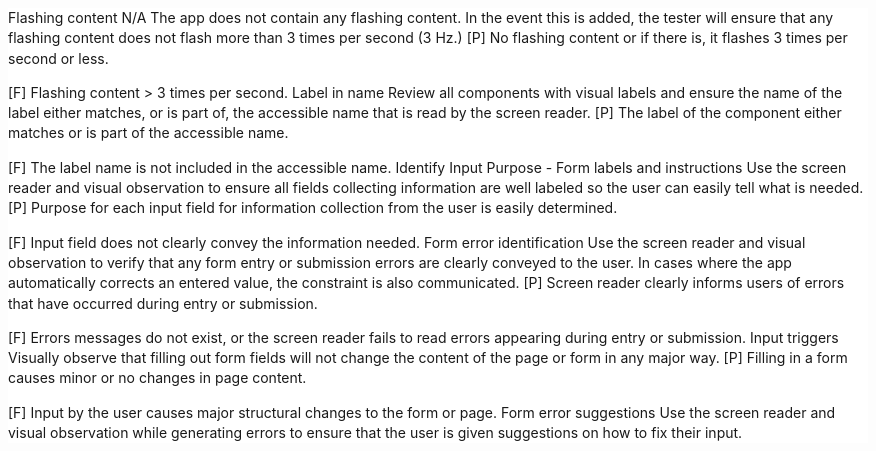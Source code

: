   <tr>
   <td>Flashing content
   </td>
   <td>N/A The app does not contain any flashing content. In the event this is added, the tester will ensure that any flashing content does not flash more than 3 times per second (3 Hz.)
   </td>
   <td>[P] No flashing content or if there is, it flashes 3 times per second or less.
<p>
[F] Flashing content > 3 times per second.
   </td>
  </tr>
  <tr>
   <td>Label in name
   </td>
   <td>Review all components with visual labels and ensure the name of the label either matches, or is part of, the accessible name that is read by the screen reader.
   </td>
   <td>[P] The label of the component either matches or is part of the accessible name.
<p>
[F] The label name is not included in the accessible name.
   </td>
  </tr>
  <tr>
   <td>Identify Input Purpose - Form labels and instructions
   </td>
   <td>Use the screen reader and visual observation to ensure all fields collecting information are well labeled so the user can easily tell what is needed.
   </td>
   <td>[P] Purpose for each input field for information collection from the user is easily determined.
<p>
[F] Input field does not clearly convey the information needed.
   </td>
  </tr>
  <tr>
   <td>Form error identification
   </td>
   <td>Use the screen reader and visual observation to verify that any form entry or submission errors are clearly conveyed to the user. In cases where the app automatically corrects an entered value, the constraint is also communicated.
   </td>
   <td>[P] Screen reader clearly informs users of errors that have occurred during entry or submission.
<p>
[F] Errors messages do not exist, or the screen reader fails to read errors appearing during entry or submission.
   </td>
  </tr>
  <tr>
   <td>Input triggers
   </td>
   <td>Visually observe that filling out form fields will not change the content of the page or form in any major way.
   </td>
   <td>[P] Filling in a form causes minor or no changes in page content.
<p>
[F] Input by the user causes major structural changes to the form or page.
   </td>
  </tr>
  <tr>
   <td>Form error suggestions
   </td>
   <td>Use the screen reader and visual observation while generating errors to ensure that the user is given suggestions on how to fix their input.
   </td>